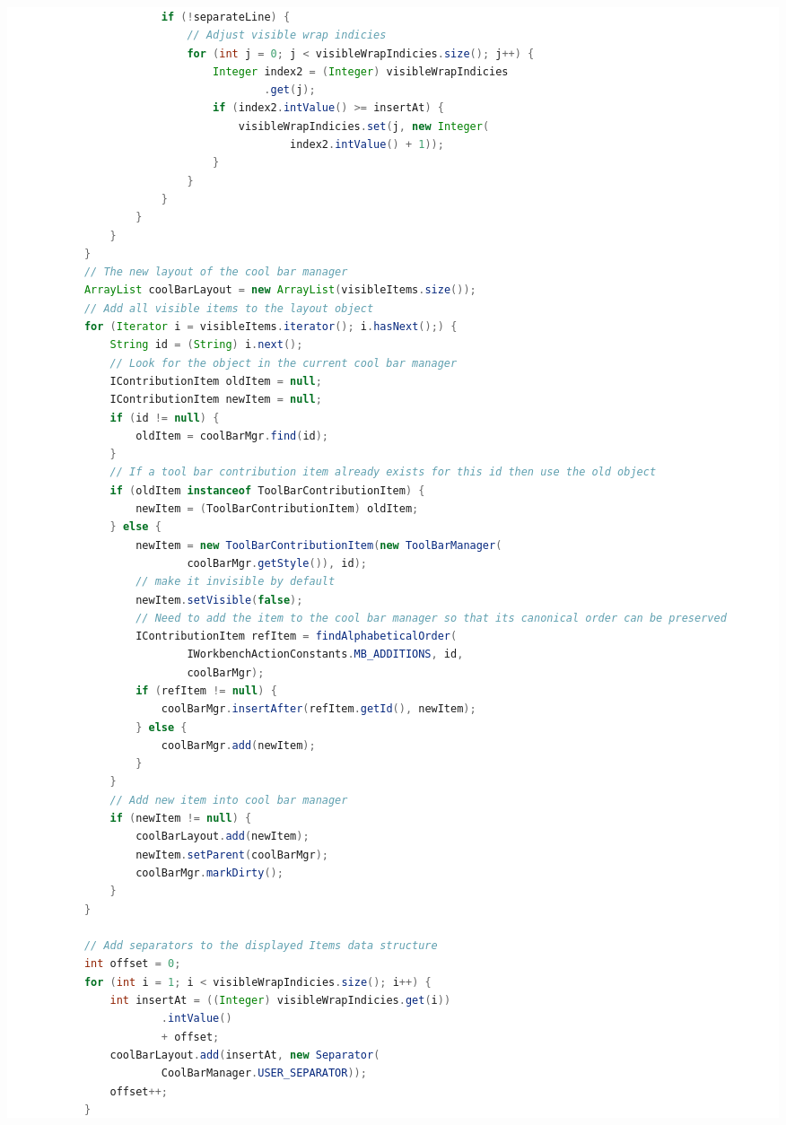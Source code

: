 ```java
                        if (!separateLine) {
                            // Adjust visible wrap indicies
                            for (int j = 0; j < visibleWrapIndicies.size(); j++) {
                                Integer index2 = (Integer) visibleWrapIndicies
                                        .get(j);
                                if (index2.intValue() >= insertAt) {
                                    visibleWrapIndicies.set(j, new Integer(
                                            index2.intValue() + 1));
                                }
                            }
                        }
                    }
                }
            }
            // The new layout of the cool bar manager
            ArrayList coolBarLayout = new ArrayList(visibleItems.size());
            // Add all visible items to the layout object
            for (Iterator i = visibleItems.iterator(); i.hasNext();) {
                String id = (String) i.next();
                // Look for the object in the current cool bar manager
                IContributionItem oldItem = null;
                IContributionItem newItem = null;
                if (id != null) {
                    oldItem = coolBarMgr.find(id);
                }
                // If a tool bar contribution item already exists for this id then use the old object
                if (oldItem instanceof ToolBarContributionItem) {
                    newItem = (ToolBarContributionItem) oldItem;
                } else {
                    newItem = new ToolBarContributionItem(new ToolBarManager(
                            coolBarMgr.getStyle()), id);
                    // make it invisible by default
                    newItem.setVisible(false);
                    // Need to add the item to the cool bar manager so that its canonical order can be preserved
                    IContributionItem refItem = findAlphabeticalOrder(
                            IWorkbenchActionConstants.MB_ADDITIONS, id,
                            coolBarMgr);
                    if (refItem != null) {
                        coolBarMgr.insertAfter(refItem.getId(), newItem);
                    } else {
                        coolBarMgr.add(newItem);
                    }
                }
                // Add new item into cool bar manager
                if (newItem != null) {
                    coolBarLayout.add(newItem);
                    newItem.setParent(coolBarMgr);
                    coolBarMgr.markDirty();
                }
            }

            // Add separators to the displayed Items data structure
            int offset = 0;
            for (int i = 1; i < visibleWrapIndicies.size(); i++) {
                int insertAt = ((Integer) visibleWrapIndicies.get(i))
                        .intValue()
                        + offset;
                coolBarLayout.add(insertAt, new Separator(
                        CoolBarManager.USER_SEPARATOR));
                offset++;
            }
```